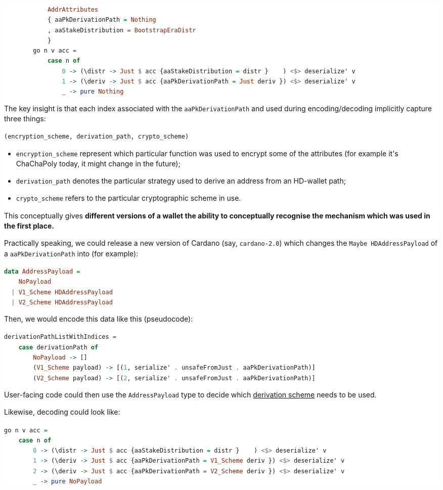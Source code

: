 ``` haskell
            AddrAttributes
            { aaPkDerivationPath = Nothing
            , aaStakeDistribution = BootstrapEraDistr
            }
        go n v acc =
            case n of
                0 -> (\distr -> Just $ acc {aaStakeDistribution = distr }    ) <$> deserialize' v
                1 -> (\deriv -> Just $ acc {aaPkDerivationPath = Just deriv }) <$> deserialize' v
                _ -> pure Nothing
```

The key insight is that each index associated with the `aaPkDerivationPath` and used during encoding/decoding
implicitly capture three things:

``` haskell
(encryption_scheme, derivation_path, crypto_scheme)
```

-   `encryption_scheme` represent which particular function was used to encrypt some of the attributes
    (for example it's ChaChaPoly today, it might change in the future);

-   `derivation_path` denotes the particular strategy used to derive an address from an HD-wallet path;

-   `crypto_scheme` refers to the particular cryptographic scheme in use.

This conceptually gives **different versions of a wallet the ability to conceptually recognise the
mechanism which was used in the first place.**

Practically speaking, we could release a new version of Cardano (say, `cardano-2.0`) which changes
the `Maybe HDAddressPayload` of a `aaPkDerivationPath` into (for example):

``` haskell
data AddressPayload =
    NoPayload
  | V1_Scheme HDAddressPayload
  | V2_Scheme HDAddressPayload
```

Then, we would encode this data like this (pseudocode):

``` haskell
derivationPathListWithIndices =
    case derivationPath of
        NoPayload -> []
        (V1_Scheme payload) -> [(1, serialize' . unsafeFromJust . aaPkDerivationPath)]
        (V2_Scheme payload) -> [(2, serialize' . unsafeFromJust . aaPkDerivationPath)]
```

User-facing code could then use the `AddressPayload` type to decide which [derivation scheme](<https://github.com/input-output-hk/cardano-crypto/pull/9/files>)
needs to be used.

Likewise, decoding could look like:

``` haskell
go n v acc =
    case n of
        0 -> (\distr -> Just $ acc {aaStakeDistribution = distr }    ) <$> deserialize' v
        1 -> (\deriv -> Just $ acc {aaPkDerivationPath = V1_Scheme deriv }) <$> deserialize' v
        2 -> (\deriv -> Just $ acc {aaPkDerivationPath = V2_Scheme deriv }) <$> deserialize' v
        _ -> pure NoPayload
```
